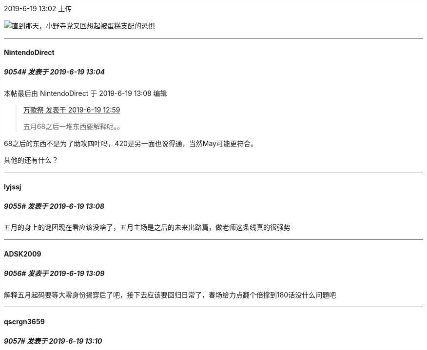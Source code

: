 2019-6-19 13:02 上传




<img src="https://static.saraba1st.com/image/smiley/face2017/068.png" referrerpolicy="no-referrer">直到那天，小野寺党又回想起被蛋糕支配的恐惧







*****

####  NintendoDirect  
##### 9054#       发表于 2019-6-19 13:04



 本帖最后由 NintendoDirect 于 2019-6-19 13:08 编辑 
<blockquote><a href="httphttps://bbs.saraba1st.com/2b/forum.php?mod=redirect&amp;goto=findpost&amp;pid=44189561&amp;ptid=1831320" target="_blank">万歌祭 发表于 2019-6-19 12:59</a>

五月68之后一堆东西要解释呢。。</blockquote>
68之后的东西不是为了助攻四叶吗，420是另一面也说得通，当然May可能更符合。

其他的还有什么？







*****

####  lyjssj  
##### 9055#       发表于 2019-6-19 13:08




五月的身上的谜团现在看应该没啥了，五月主场是之后的未来出路篇，做老师这条线真的很强势







*****

####  ADSK2009  
##### 9056#       发表于 2019-6-19 13:09




解释五月起码要等大零身份揭穿后了吧，接下去应该要回归日常了，春场给力点翻个倍撑到180话没什么问题吧







*****

####  qscrgn3659  
##### 9057#       发表于 2019-6-19 13:10

